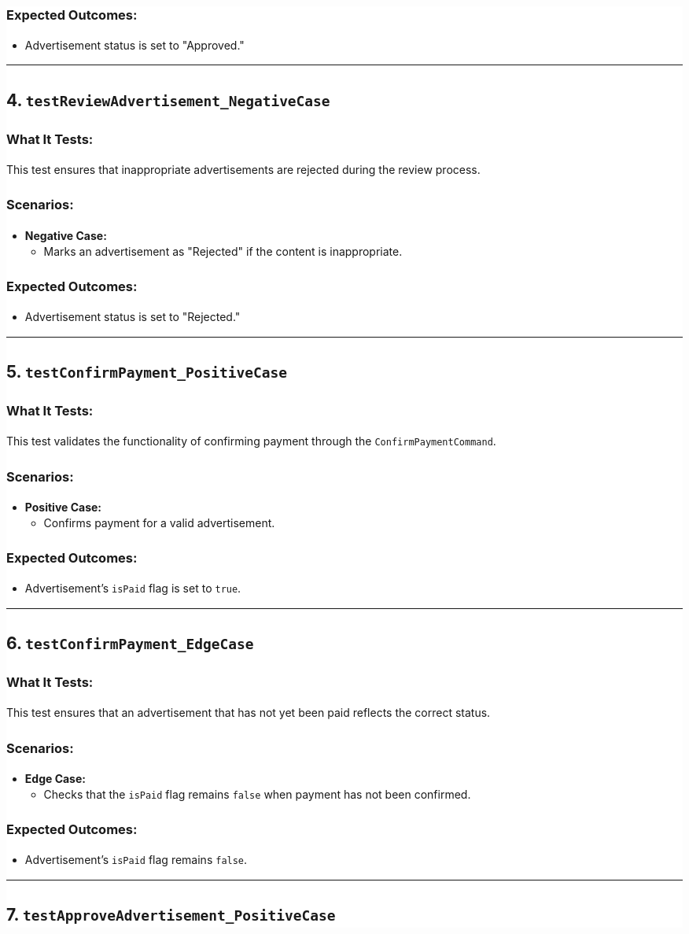 ### **Expected Outcomes:**
- Advertisement status is set to "Approved."

---

## **4. `testReviewAdvertisement_NegativeCase`**

### **What It Tests:**
This test ensures that inappropriate advertisements are rejected during the review process.

### **Scenarios:**
- **Negative Case:**
  - Marks an advertisement as "Rejected" if the content is inappropriate.

### **Expected Outcomes:**
- Advertisement status is set to "Rejected."

---

## **5. `testConfirmPayment_PositiveCase`**

### **What It Tests:**
This test validates the functionality of confirming payment through the `ConfirmPaymentCommand`.

### **Scenarios:**
- **Positive Case:**
  - Confirms payment for a valid advertisement.

### **Expected Outcomes:**
- Advertisement’s `isPaid` flag is set to `true`.

---

## **6. `testConfirmPayment_EdgeCase`**

### **What It Tests:**
This test ensures that an advertisement that has not yet been paid reflects the correct status.

### **Scenarios:**
- **Edge Case:**
  - Checks that the `isPaid` flag remains `false` when payment has not been confirmed.

### **Expected Outcomes:**
- Advertisement’s `isPaid` flag remains `false`.

---

## **7. `testApproveAdvertisement_PositiveCase`**
